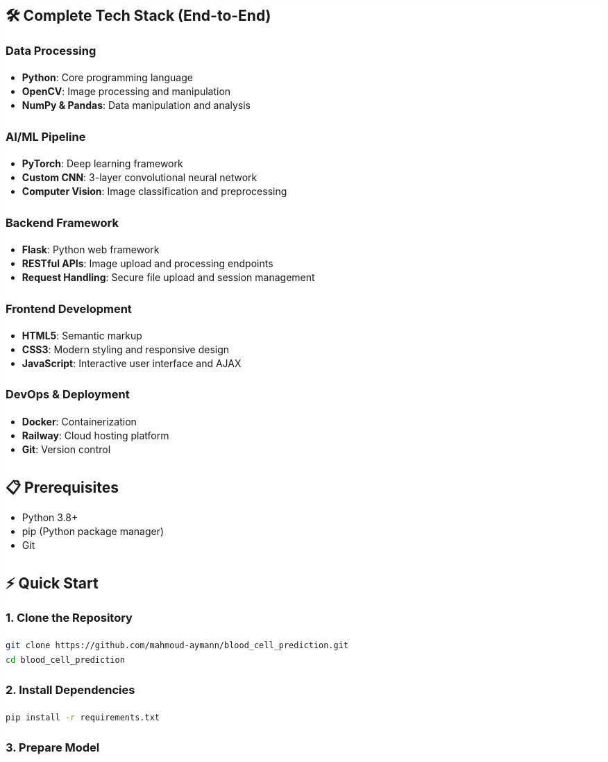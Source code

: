 ## 🛠️ Complete Tech Stack (End-to-End)

### **Data Processing**
- **Python**: Core programming language
- **OpenCV**: Image processing and manipulation
- **NumPy & Pandas**: Data manipulation and analysis

### **AI/ML Pipeline**
- **PyTorch**: Deep learning framework
- **Custom CNN**: 3-layer convolutional neural network
- **Computer Vision**: Image classification and preprocessing

### **Backend Framework**
- **Flask**: Python web framework
- **RESTful APIs**: Image upload and processing endpoints
- **Request Handling**: Secure file upload and session management

### **Frontend Development**
- **HTML5**: Semantic markup
- **CSS3**: Modern styling and responsive design
- **JavaScript**: Interactive user interface and AJAX

### **DevOps & Deployment**
- **Docker**: Containerization
- **Railway**: Cloud hosting platform
- **Git**: Version control

## 📋 Prerequisites

- Python 3.8+
- pip (Python package manager)
- Git

## ⚡ Quick Start

### 1. Clone the Repository

```bash
git clone https://github.com/mahmoud-aymann/blood_cell_prediction.git
cd blood_cell_prediction
```

### 2. Install Dependencies

```bash
pip install -r requirements.txt
```

### 3. Prepare Model
